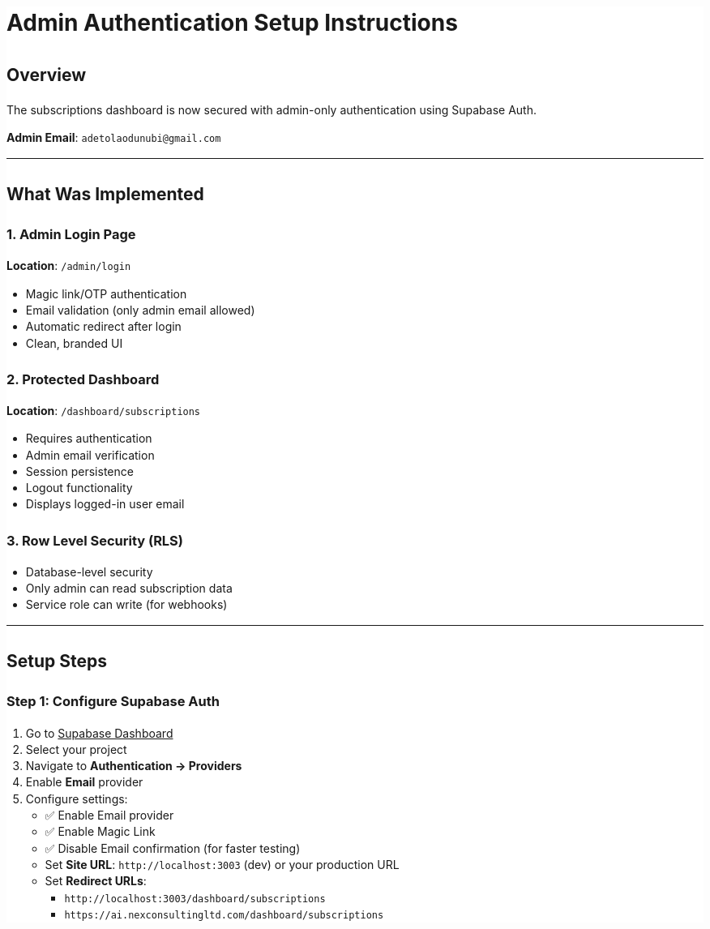 # Admin Authentication Setup Instructions

## Overview
The subscriptions dashboard is now secured with admin-only authentication using Supabase Auth.

**Admin Email**: `adetolaodunubi@gmail.com`

---

## What Was Implemented

### 1. Admin Login Page
**Location**: `/admin/login`

- Magic link/OTP authentication
- Email validation (only admin email allowed)
- Automatic redirect after login
- Clean, branded UI

### 2. Protected Dashboard
**Location**: `/dashboard/subscriptions`

- Requires authentication
- Admin email verification
- Session persistence
- Logout functionality
- Displays logged-in user email

### 3. Row Level Security (RLS)
- Database-level security
- Only admin can read subscription data
- Service role can write (for webhooks)

---

## Setup Steps

### Step 1: Configure Supabase Auth

1. Go to [Supabase Dashboard](https://app.supabase.com)
2. Select your project
3. Navigate to **Authentication → Providers**
4. Enable **Email** provider
5. Configure settings:
   - ✅ Enable Email provider
   - ✅ Enable Magic Link
   - ✅ Disable Email confirmation (for faster testing)
   - Set **Site URL**: `http://localhost:3003` (dev) or your production URL
   - Set **Redirect URLs**:
     - `http://localhost:3003/dashboard/subscriptions`
     - `https://ai.nexconsultingltd.com/dashboard/subscriptions`
